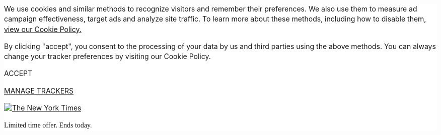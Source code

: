 <div class="page" data-config-template-id="mkt-wcm:pages/lp/gemini/template/main" data-config-gift-flag="false" data-config-edu-flag="false" data-config-disable-apple-pay="false" data-config-disable-apple-pay="false" data-google-pay-button="false">

<div class="banner__container">

<div class="banner__container__copy">

We use cookies and similar methods to recognize visitors and remember
their preferences. We also use them to measure ad campaign
effectiveness, target ads and analyze site traffic. To learn more about
these methods, including how to disable them, [view our Cookie
Policy.](https://nytimes3xbfgragh.onion/cookie-policy)  
  
By clicking "accept", you consent to the processing of your data by us
and third parties using the above methods. You can always change your
tracker preferences by visiting our Cookie Policy.

</div>

<div class="banner__container__cta">

ACCEPT

[MANAGE
TRACKERS](https://nytimes3xbfgragh.onion/cookie-policy)

</div>

</div>

<div class="gdprSnackbar gdprSnackbarHidden" data-role="status" style="display:none">

</div>

<div class="creative-override" data-config-component-id="mkt-wcm:components/lp/creativeOverride/template/main" data-component-uuid="8a5f6b9f-5db4-47d7-9546-da5c7cb704ba">

</div>

<div class="gemini__pageContent">

<div class="page__content">

<div class="page__top_wrapper">

<div class="geminiBundle" data-config-component-id="mkt-wcm:components/lp/geminiBundle/template/main" data-config-template-id="mkt-wcm:pages/lp/gemini/template/main" data-promo-code="20000216880" data-component-uuid="b794c2f3-6e5c-4676-b4b7-eeb08faad289" data-edit="">

<div class="geminiBundle__wrap">

[![The New York
Times](https://mwcm.graylady3jvrrxbe.onion/.resources/mkt-wcm/dist/libs/assets/img/logo-nyt-header.svg)](https://www.nytimes3xbfgragh.onion/)

<div class="productHeader__wrap">

<span class="plain_text"></span>

<span style="font-family:nyt-franklin;"><span class="LP_urgency-message">Limited
time offer. Ends
today.</span></span>
